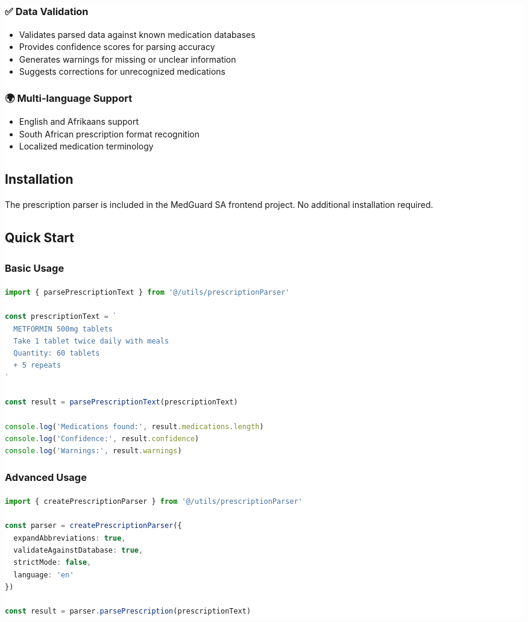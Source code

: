 ### ✅ **Data Validation**
- Validates parsed data against known medication databases
- Provides confidence scores for parsing accuracy
- Generates warnings for missing or unclear information
- Suggests corrections for unrecognized medications

### 🌍 **Multi-language Support**
- English and Afrikaans support
- South African prescription format recognition
- Localized medication terminology

## Installation

The prescription parser is included in the MedGuard SA frontend project. No additional installation required.

## Quick Start

### Basic Usage

```typescript
import { parsePrescriptionText } from '@/utils/prescriptionParser'

const prescriptionText = `
  METFORMIN 500mg tablets
  Take 1 tablet twice daily with meals
  Quantity: 60 tablets
  + 5 repeats
`

const result = parsePrescriptionText(prescriptionText)

console.log('Medications found:', result.medications.length)
console.log('Confidence:', result.confidence)
console.log('Warnings:', result.warnings)
```

### Advanced Usage

```typescript
import { createPrescriptionParser } from '@/utils/prescriptionParser'

const parser = createPrescriptionParser({
  expandAbbreviations: true,
  validateAgainstDatabase: true,
  strictMode: false,
  language: 'en'
})

const result = parser.parsePrescription(prescriptionText)
```
